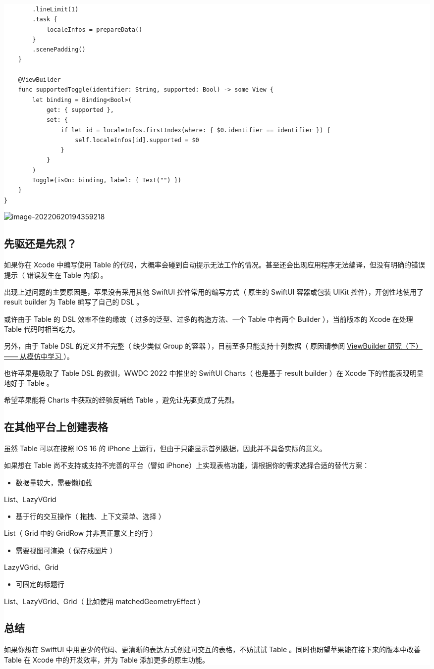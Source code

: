             .lineLimit(1)
            .task {
                localeInfos = prepareData()
            }
            .scenePadding()
        }

        @ViewBuilder
        func supportedToggle(identifier: String, supported: Bool) -> some View {
            let binding = Binding<Bool>(
                get: { supported },
                set: {
                    if let id = localeInfos.firstIndex(where: { $0.identifier == identifier }) {
                        self.localeInfos[id].supported = $0
                    }
                }
            )
            Toggle(isOn: binding, label: { Text("") })
        }
    }

![image-20220620194359218](https://cdn.fatbobman.com/image-20220620194359218.png)

## 先驱还是先烈？

如果你在 Xcode 中编写使用 Table 的代码，大概率会碰到自动提示无法工作的情况。甚至还会出现应用程序无法编译，但没有明确的错误提示（ 错误发生在
Table 内部）。

出现上述问题的主要原因是，苹果没有采用其他 SwiftUI 控件常用的编写方式（ 原生的 SwiftUI 容器或包装 UIKit 控件），开创性地使用了
result builder 为 Table 编写了自己的 DSL 。

或许由于 Table 的 DSL 效率不佳的缘故（ 过多的泛型、过多的构造方法、一个 Table 中有两个 Builder ），当前版本的 Xcode
在处理 Table 代码时相当吃力。

另外，由于 Table DSL 的定义并不完整（ 缺少类似 Group 的容器 ），目前至多只能支持十列数据（ 原因请参阅 [ ViewBuilder
研究（下） —— 从模仿中学习
](/zh/posts/viewbuilder2/#%E5%88%9B%E5%BB%BA%E6%9B%B4%E5%A4%9A%E7%9A%84-buildblock)
）。

也许苹果是吸取了 Table DSL 的教训，WWDC 2022 中推出的 SwiftUI Charts（ 也是基于 result builder ）在
Xcode 下的性能表现明显地好于 Table 。

希望苹果能将 Charts 中获取的经验反哺给 Table ，避免让先驱变成了先烈。

## 在其他平台上创建表格

虽然 Table 可以在按照 iOS 16 的 iPhone 上运行，但由于只能显示首列数据，因此并不具备实际的意义。

如果想在 Table 尚不支持或支持不完善的平台（譬如 iPhone）上实现表格功能，请根据你的需求选择合适的替代方案：

- 数据量较大，需要懒加载

List、LazyVGrid

- 基于行的交互操作（ 拖拽、上下文菜单、选择 ）

List（ Grid 中的 GridRow 并非真正意义上的行 ）

- 需要视图可渲染（ 保存成图片 ）

LazyVGrid、Grid

- 可固定的标题行

List、LazyVGrid、Grid（ 比如使用 matchedGeometryEffect ）

## 总结

如果你想在 SwiftUI 中用更少的代码、更清晰的表达方式创建可交互的表格，不妨试试 Table 。同时也盼望苹果能在接下来的版本中改善 Table 在
Xcode 中的开发效率，并为 Table 添加更多的原生功能。
